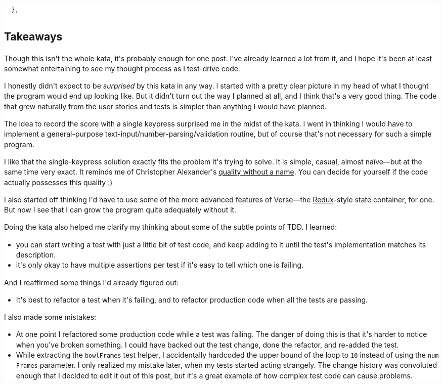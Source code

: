 ```javascript
  },
```

## Takeaways

Though this isn't the whole kata, it's probably enough for
one post. I've already learned a lot from it, and I hope
it's been at least somewhat entertaining to see my thought
process as I test-drive code.

I honestly didn't expect to be *surprised* by this kata
in any way. I started with a pretty clear picture in my
head of what I thought the program would
end up looking like. But it didn't turn out the way I
planned at all, and I think that's a very good thing.
The code that grew naturally from the user stories and tests
is simpler than anything I would have planned.

The idea to record the score with a single keypress
surprised me in the midst of the kata. I went in
thinking I would have to implement a general-purpose
text-input/number-parsing/validation routine, but of course
that's not necessary for such a simple program.

I like that
the single-keypress solution exactly fits the problem it's trying to solve.
It is simple, casual, almost naïve—but at the same time
very exact. It reminds me of Christopher Alexander's
[quality without a name](https://news.ycombinator.com/item?id=17489023).
You can decide for yourself if the code actually possesses
this quality :)

I also started off thinking I'd have to use some of the more advanced
features of Verse—the [Redux](https://redux.js.org/)-style state container, for one.
But now I see that I can grow the program quite adequately
without it.

Doing the kata also helped me clarify my thinking about
some of the subtle points of TDD. I learned:

- you can start writing a test with just a little bit
  of test code, and keep adding to it until the test's
  implementation matches its description.
- it's only okay to have multiple assertions per test if
  it's easy to tell which one is failing.

And I reaffirmed some things I'd already figured out:

- It's best to refactor a test when it's failing, and
  to refactor production code when all the tests are
  passing.

I also made some mistakes:

- At one point I refactored some production code while a
  test was failing. The danger of doing this is that it's
  harder to notice when you've broken something.
  I could have backed out the test change,
  done the refactor, and re-added the test.
- While extracting the `bowlFrames` test helper, I accidentally
  hardcoded the upper bound of the loop to `10` instead of
  using the `numFrames` parameter. I only realized my
  mistake later, when my tests started acting strangely.
  The change history was convoluted enough that I decided to
  edit it out of this post, but it's a great
  example of how complex test code can cause problems.

